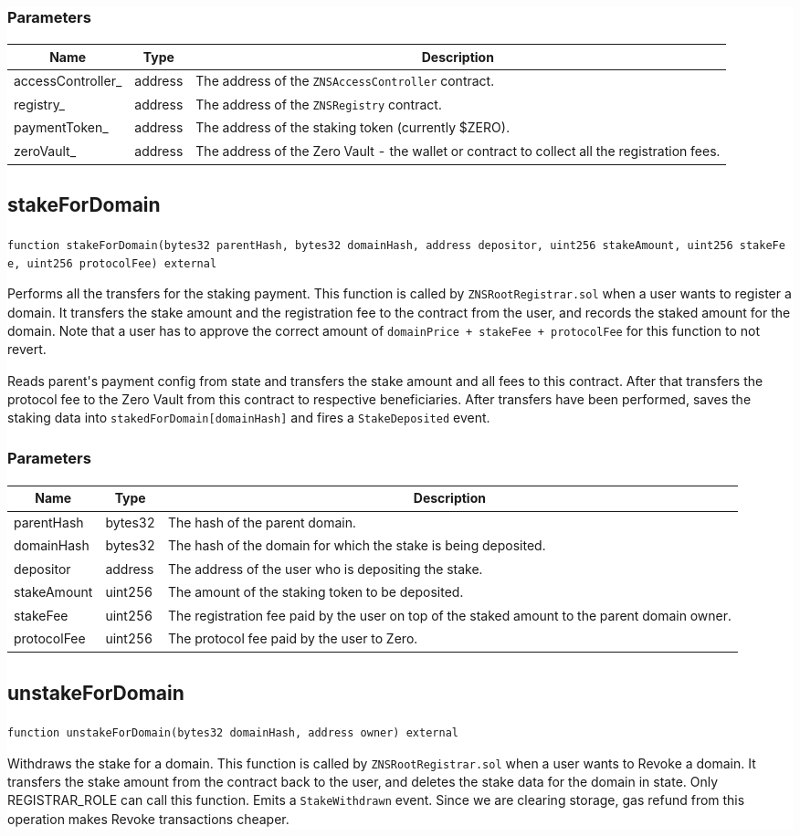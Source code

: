 ### Parameters

| Name               | Type    | Description                                                                                  |
| ------------------ | ------- | -------------------------------------------------------------------------------------------- |
| accessController\_ | address | The address of the `ZNSAccessController` contract.                                           |
| registry\_         | address | The address of the `ZNSRegistry` contract.                                                   |
| paymentToken\_     | address | The address of the staking token (currently $ZERO).                                          |
| zeroVault\_        | address | The address of the Zero Vault - the wallet or contract to collect all the registration fees. |

## stakeForDomain

```solidity
function stakeForDomain(bytes32 parentHash, bytes32 domainHash, address depositor, uint256 stakeAmount, uint256 stakeFee, uint256 protocolFee) external
```

Performs all the transfers for the staking payment. This function is called by `ZNSRootRegistrar.sol` when a user wants to register a domain. It transfers the stake amount and the registration fee to the contract from the user, and records the staked amount for the domain. Note that a user has to approve the correct amount of `domainPrice + stakeFee + protocolFee` for this function to not revert.

Reads parent's payment config from state and transfers the stake amount and all fees to this contract. After that transfers the protocol fee to the Zero Vault from this contract to respective beneficiaries. After transfers have been performed, saves the staking data into `stakedForDomain[domainHash]` and fires a `StakeDeposited` event.

### Parameters

| Name        | Type    | Description                                                                                   |
| ----------- | ------- | --------------------------------------------------------------------------------------------- |
| parentHash  | bytes32 | The hash of the parent domain.                                                                |
| domainHash  | bytes32 | The hash of the domain for which the stake is being deposited.                                |
| depositor   | address | The address of the user who is depositing the stake.                                          |
| stakeAmount | uint256 | The amount of the staking token to be deposited.                                              |
| stakeFee    | uint256 | The registration fee paid by the user on top of the staked amount to the parent domain owner. |
| protocolFee | uint256 | The protocol fee paid by the user to Zero.                                                    |

## unstakeForDomain

```solidity
function unstakeForDomain(bytes32 domainHash, address owner) external
```

Withdraws the stake for a domain. This function is called by `ZNSRootRegistrar.sol` when a user wants to Revoke a domain. It transfers the stake amount from the contract back to the user, and deletes the stake data for the domain in state. Only REGISTRAR\_ROLE can call this function. Emits a `StakeWithdrawn` event. Since we are clearing storage, gas refund from this operation makes Revoke transactions cheaper.
